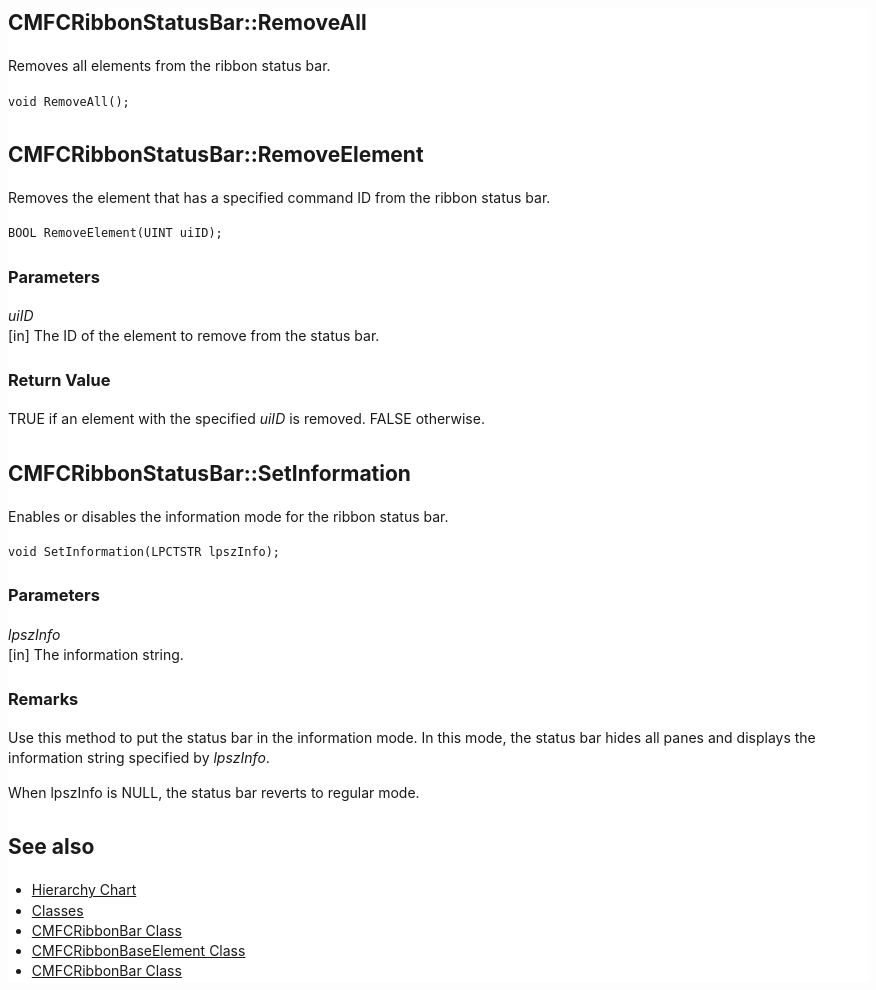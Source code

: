 ##  <a name="removeall"></a>  CMFCRibbonStatusBar::RemoveAll

Removes all elements from the ribbon status bar.

```
void RemoveAll();
```

##  <a name="removeelement"></a>  CMFCRibbonStatusBar::RemoveElement

Removes the element that has a specified command ID from the ribbon status bar.

```
BOOL RemoveElement(UINT uiID);
```

### Parameters

*uiID*<br/>
[in] The ID of the element to remove from the status bar.

### Return Value

TRUE if an element with the specified *uiID* is removed. FALSE otherwise.

##  <a name="setinformation"></a>  CMFCRibbonStatusBar::SetInformation

Enables or disables the information mode for the ribbon status bar.

```
void SetInformation(LPCTSTR lpszInfo);
```

### Parameters

*lpszInfo*<br/>
[in] The information string.

### Remarks

Use this method to put the status bar in the information mode. In this mode, the status bar hides all panes and displays the information string specified by *lpszInfo*.

When lpszInfo is NULL, the status bar reverts to regular mode.

## See also

- [Hierarchy Chart](../../mfc/hierarchy-chart.md)
- [Classes](../../mfc/reference/mfc-classes.md)
- [CMFCRibbonBar Class](../../mfc/reference/cmfcribbonbar-class.md)
- [CMFCRibbonBaseElement Class](../../mfc/reference/cmfcribbonbaseelement-class.md)
- [CMFCRibbonBar Class](../../mfc/reference/cmfcribbonbar-class.md)
